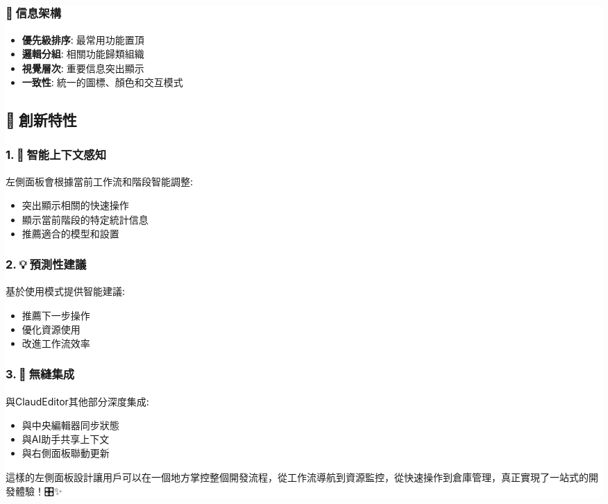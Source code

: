 ### 🎯 信息架構
- **優先級排序**: 最常用功能置頂
- **邏輯分組**: 相關功能歸類組織
- **視覺層次**: 重要信息突出顯示
- **一致性**: 統一的圖標、顏色和交互模式

## 🚀 創新特性

### 1. 🧠 智能上下文感知
左側面板會根據當前工作流和階段智能調整:
- 突出顯示相關的快速操作
- 顯示當前階段的特定統計信息
- 推薦適合的模型和設置

### 2. 💡 預測性建議
基於使用模式提供智能建議:
- 推薦下一步操作
- 優化資源使用
- 改進工作流效率

### 3. 🔄 無縫集成
與ClaudEditor其他部分深度集成:
- 與中央編輯器同步狀態
- 與AI助手共享上下文
- 與右側面板聯動更新

這樣的左側面板設計讓用戶可以在一個地方掌控整個開發流程，從工作流導航到資源監控，從快速操作到倉庫管理，真正實現了一站式的開發體驗！🎛️✨